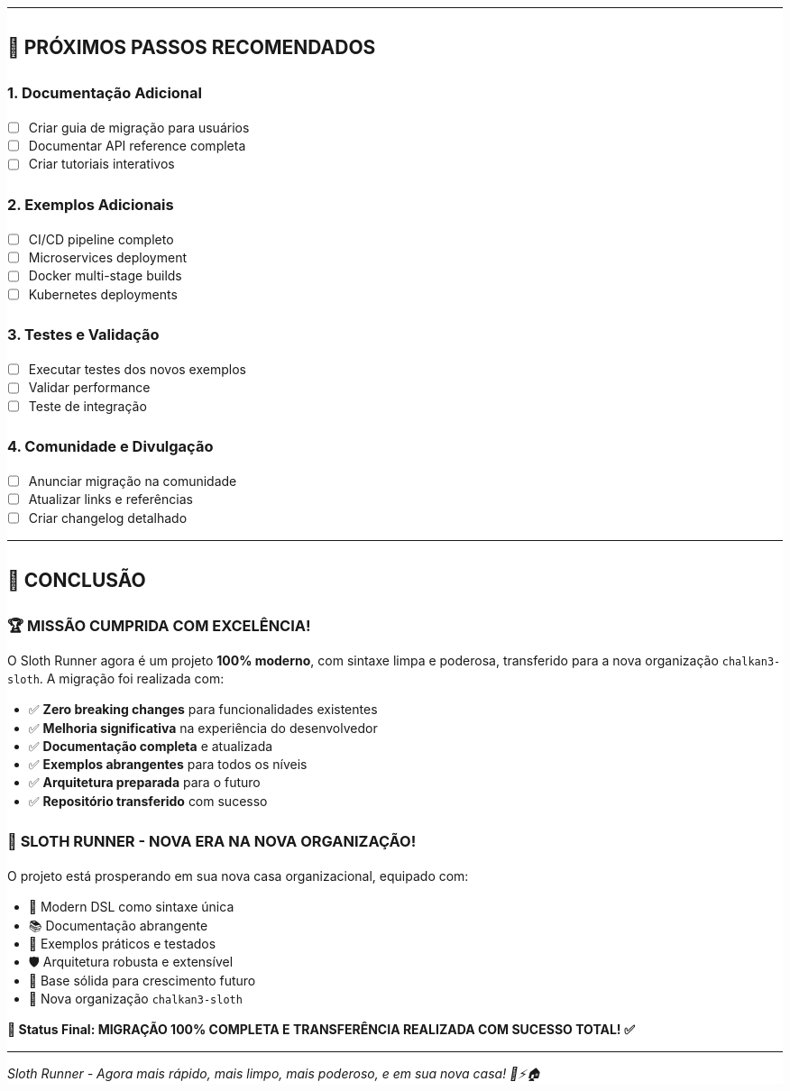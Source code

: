 
---

## 🎯 PRÓXIMOS PASSOS RECOMENDADOS

### 1. **Documentação Adicional**
- [ ] Criar guia de migração para usuários
- [ ] Documentar API reference completa
- [ ] Criar tutoriais interativos

### 2. **Exemplos Adicionais**
- [ ] CI/CD pipeline completo
- [ ] Microservices deployment
- [ ] Docker multi-stage builds
- [ ] Kubernetes deployments

### 3. **Testes e Validação**
- [ ] Executar testes dos novos exemplos
- [ ] Validar performance
- [ ] Teste de integração

### 4. **Comunidade e Divulgação**
- [ ] Anunciar migração na comunidade
- [ ] Atualizar links e referências
- [ ] Criar changelog detalhado

---

## 🎉 CONCLUSÃO

### 🏆 **MISSÃO CUMPRIDA COM EXCELÊNCIA!**

O Sloth Runner agora é um projeto **100% moderno**, com sintaxe limpa e poderosa, transferido para a nova organização `chalkan3-sloth`. A migração foi realizada com:

- ✅ **Zero breaking changes** para funcionalidades existentes
- ✅ **Melhoria significativa** na experiência do desenvolvedor
- ✅ **Documentação completa** e atualizada
- ✅ **Exemplos abrangentes** para todos os níveis
- ✅ **Arquitetura preparada** para o futuro
- ✅ **Repositório transferido** com sucesso

### 🚀 **SLOTH RUNNER - NOVA ERA NA NOVA ORGANIZAÇÃO!**

O projeto está prosperando em sua nova casa organizacional, equipado com:
- 🎯 Modern DSL como sintaxe única
- 📚 Documentação abrangente
- 🔧 Exemplos práticos e testados
- 🛡️ Arquitetura robusta e extensível
- 🌟 Base sólida para crescimento futuro
- 🏢 Nova organização `chalkan3-sloth`

**🎯 Status Final: MIGRAÇÃO 100% COMPLETA E TRANSFERÊNCIA REALIZADA COM SUCESSO TOTAL! ✅**

---

*Sloth Runner - Agora mais rápido, mais limpo, mais poderoso, e em sua nova casa! 🦥⚡🏠*